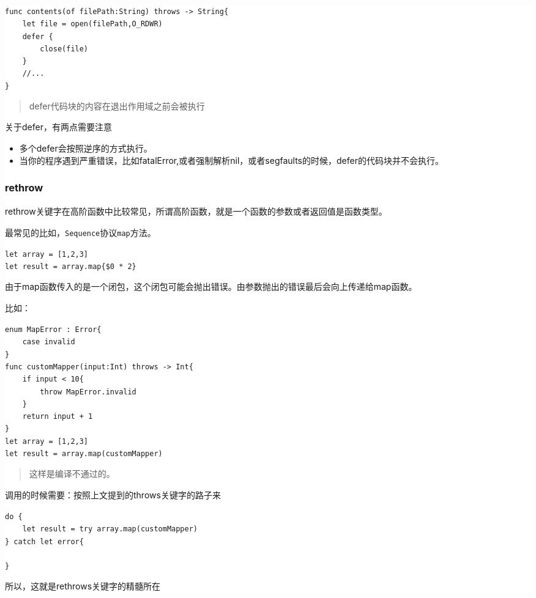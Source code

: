 ```
func contents(of filePath:String) throws -> String{
    let file = open(filePath,O_RDWR)
    defer {
        close(file)
    }
    //...
}
```

> defer代码块的内容在退出作用域之前会被执行

关于defer，有两点需要注意

- 多个defer会按照逆序的方式执行。
- 当你的程序遇到严重错误，比如fatalError,或者强制解析nil，或者segfaults的时候，defer的代码块并不会执行。

### **rethrow**
rethrow关键字在高阶函数中比较常见，所谓高阶函数，就是一个函数的参数或者返回值是函数类型。

最常见的比如，`Sequence`协议`map`方法。

```
let array = [1,2,3]
let result = array.map{$0 * 2}
```

由于map函数传入的是一个闭包，这个闭包可能会抛出错误。由参数抛出的错误最后会向上传递给map函数。

比如：

```
enum MapError : Error{
    case invalid
}
func customMapper(input:Int) throws -> Int{
    if input < 10{
        throw MapError.invalid
    }
    return input + 1
}
let array = [1,2,3]
let result = array.map(customMapper)
```
> 这样是编译不通过的。

调用的时候需要：按照上文提到的throws关键字的路子来

```
do {
    let result = try array.map(customMapper)
} catch let error{
    
}
```

所以，这就是rethrows关键字的精髓所在
